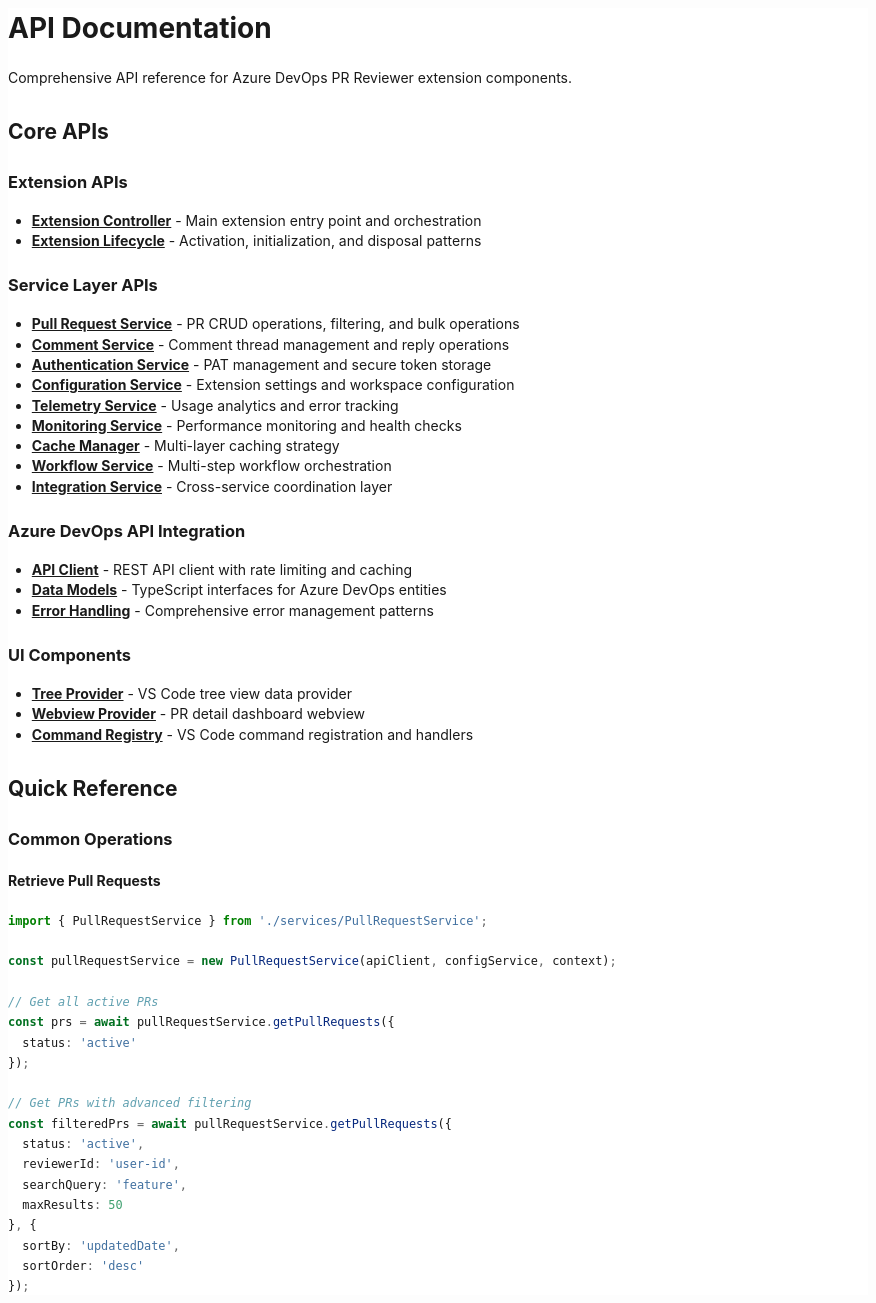 # API Documentation

Comprehensive API reference for Azure DevOps PR Reviewer extension components.

## Core APIs

### Extension APIs
- **[Extension Controller](extension-controller.md)** - Main extension entry point and orchestration
- **[Extension Lifecycle](extension-lifecycle.md)** - Activation, initialization, and disposal patterns

### Service Layer APIs
- **[Pull Request Service](pull-request-service.md)** - PR CRUD operations, filtering, and bulk operations
- **[Comment Service](comment-service.md)** - Comment thread management and reply operations
- **[Authentication Service](authentication-service.md)** - PAT management and secure token storage
- **[Configuration Service](configuration-service.md)** - Extension settings and workspace configuration
- **[Telemetry Service](telemetry-service.md)** - Usage analytics and error tracking
- **[Monitoring Service](monitoring-service.md)** - Performance monitoring and health checks
- **[Cache Manager](cache-manager.md)** - Multi-layer caching strategy
- **[Workflow Service](workflow-service.md)** - Multi-step workflow orchestration
- **[Integration Service](integration-service.md)** - Cross-service coordination layer

### Azure DevOps API Integration
- **[API Client](api-client.md)** - REST API client with rate limiting and caching
- **[Data Models](data-models.md)** - TypeScript interfaces for Azure DevOps entities
- **[Error Handling](error-handling.md)** - Comprehensive error management patterns

### UI Components
- **[Tree Provider](tree-provider.md)** - VS Code tree view data provider
- **[Webview Provider](webview-provider.md)** - PR detail dashboard webview
- **[Command Registry](command-registry.md)** - VS Code command registration and handlers

## Quick Reference

### Common Operations

#### Retrieve Pull Requests
```typescript
import { PullRequestService } from './services/PullRequestService';

const pullRequestService = new PullRequestService(apiClient, configService, context);

// Get all active PRs
const prs = await pullRequestService.getPullRequests({
  status: 'active'
});

// Get PRs with advanced filtering
const filteredPrs = await pullRequestService.getPullRequests({
  status: 'active',
  reviewerId: 'user-id',
  searchQuery: 'feature',
  maxResults: 50
}, {
  sortBy: 'updatedDate',
  sortOrder: 'desc'
});
```